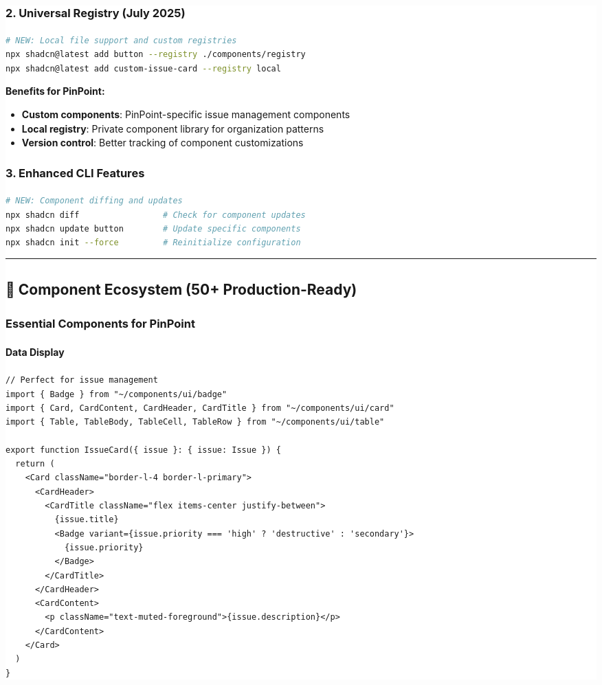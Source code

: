 ### **2. Universal Registry (July 2025)**

```bash
# NEW: Local file support and custom registries
npx shadcn@latest add button --registry ./components/registry
npx shadcn@latest add custom-issue-card --registry local
```

**Benefits for PinPoint:**
- **Custom components**: PinPoint-specific issue management components
- **Local registry**: Private component library for organization patterns
- **Version control**: Better tracking of component customizations

### **3. Enhanced CLI Features**

```bash
# NEW: Component diffing and updates
npx shadcn diff                 # Check for component updates
npx shadcn update button        # Update specific components
npx shadcn init --force         # Reinitialize configuration
```

---

## 🎨 Component Ecosystem (50+ Production-Ready)

### **Essential Components for PinPoint**

#### **Data Display**
```tsx
// Perfect for issue management
import { Badge } from "~/components/ui/badge"
import { Card, CardContent, CardHeader, CardTitle } from "~/components/ui/card"
import { Table, TableBody, TableCell, TableRow } from "~/components/ui/table"

export function IssueCard({ issue }: { issue: Issue }) {
  return (
    <Card className="border-l-4 border-l-primary">
      <CardHeader>
        <CardTitle className="flex items-center justify-between">
          {issue.title}
          <Badge variant={issue.priority === 'high' ? 'destructive' : 'secondary'}>
            {issue.priority}
          </Badge>
        </CardTitle>
      </CardHeader>
      <CardContent>
        <p className="text-muted-foreground">{issue.description}</p>
      </CardContent>
    </Card>
  )
}
```
